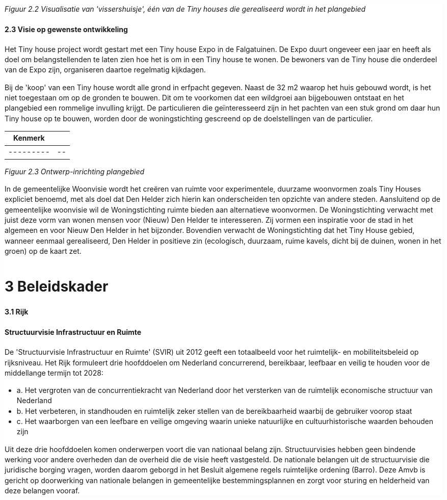 *Figuur 2.2 Visualisatie van 'vissershuisje', één van de Tiny houses die gerealiseerd wordt in het plangebied* 

#### **2.3 Visie op gewenste ontwikkeling**

Het Tiny house project wordt gestart met een Tiny house Expo in de Falgatuinen. De Expo duurt ongeveer een jaar en heeft als doel om belangstellenden te laten zien hoe het is om in een Tiny house te wonen. De bewoners van de Tiny house die onderdeel van de Expo zijn, organiseren daartoe regelmatig kijkdagen.

Bij de 'koop' van een Tiny house wordt alle grond in erfpacht gegeven. Naast de 32 m2 waarop het huis gebouwd wordt, is het niet toegestaan om op de gronden te bouwen. Dit om te voorkomen dat een wildgroei aan bijgebouwen ontstaat en het plangebied een rommelige invulling krijgt. De particulieren die geïnteresseerd zijn in het pachten van een stuk grond om daar hun Tiny house op te bouwen, worden door de woningstichting gescreend op de doelstellingen van de particulier.

| Kenmerk |  |
|---------|--|
|---------|--|

*Figuur 2.3 Ontwerp-inrichting plangebied* 

In de gemeentelijke Woonvisie wordt het creëren van ruimte voor experimentele, duurzame woonvormen zoals Tiny Houses expliciet benoemd, met als doel dat Den Helder zich hierin kan onderscheiden ten opzichte van andere steden. Aansluitend op de gemeentelijke woonvisie wil de Woningstichting ruimte bieden aan alternatieve woonvormen. De Woningstichting verwacht met juist deze vorm van wonen mensen voor (Nieuw) Den Helder te interesseren. Zij vormen een inspiratie voor de stad in het algemeen en voor Nieuw Den Helder in het bijzonder. Bovendien verwacht de Woningstichting dat het Tiny House gebied, wanneer eenmaal gerealiseerd, Den Helder in positieve zin (ecologisch, duurzaam, ruime kavels, dicht bij de duinen, wonen in het groen) op de kaart zet.

# **3 Beleidskader**

#### **3.1 Rijk**

#### **Structuurvisie Infrastructuur en Ruimte**

De 'Structuurvisie Infrastructuur en Ruimte' (SVIR) uit 2012 geeft een totaalbeeld voor het ruimtelijk- en mobiliteitsbeleid op rijksniveau. Het Rijk formuleert drie hoofddoelen om Nederland concurrerend, bereikbaar, leefbaar en veilig te houden voor de middellange termijn tot 2028:

- a. Het vergroten van de concurrentiekracht van Nederland door het versterken van de ruimtelijk economische structuur van Nederland
- b. Het verbeteren, in standhouden en ruimtelijk zeker stellen van de bereikbaarheid waarbij de gebruiker voorop staat
- c. Het waarborgen van een leefbare en veilige omgeving waarin unieke natuurlijke en cultuurhistorische waarden behouden zijn

Uit deze drie hoofddoelen komen onderwerpen voort die van nationaal belang zijn. Structuurvisies hebben geen bindende werking voor andere overheden dan de overheid die de visie heeft vastgesteld. De nationale belangen uit de structuurvisie die juridische borging vragen, worden daarom geborgd in het Besluit algemene regels ruimtelijke ordening (Barro). Deze Amvb is gericht op doorwerking van nationale belangen in gemeentelijke bestemmingsplannen en zorgt voor sturing en helderheid van deze belangen vooraf.
